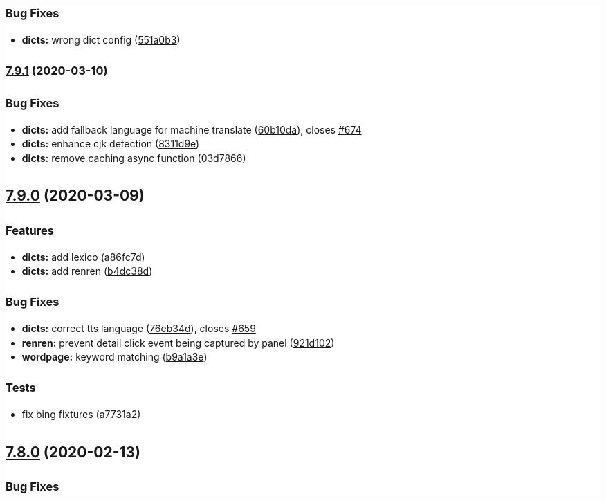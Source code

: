 
### Bug Fixes

* **dicts:** wrong dict config ([551a0b3](https://github.com/crimx/ext-saladict/commit/551a0b30db29c14dd093d33f01c440d669846fc4))

### [7.9.1](https://github.com/crimx/ext-saladict/compare/v7.9.0...v7.9.1) (2020-03-10)


### Bug Fixes

* **dicts:** add fallback language for machine translate ([60b10da](https://github.com/crimx/ext-saladict/commit/60b10da2dbb890270965de7b24a6672ced4ce579)), closes [#674](https://github.com/crimx/ext-saladict/issues/674)
* **dicts:** enhance cjk detection ([8311d9e](https://github.com/crimx/ext-saladict/commit/8311d9e30d01740930725cd9a83adfa5a92bf26e))
* **dicts:** remove caching async function ([03d7866](https://github.com/crimx/ext-saladict/commit/03d78669dacece312ba7bf2a5d8763d9b760730b))

## [7.9.0](https://github.com/crimx/ext-saladict/compare/v7.8.0...v7.9.0) (2020-03-09)


### Features

* **dicts:** add lexico ([a86fc7d](https://github.com/crimx/ext-saladict/commit/a86fc7db85f8646f6326b6e1dbbd235ce930c7d6))
* **dicts:** add renren ([b4dc38d](https://github.com/crimx/ext-saladict/commit/b4dc38da25e838f1c9869d66d6cb2b9ecfbf3fb5))


### Bug Fixes

* **dicts:** correct tts language ([76eb34d](https://github.com/crimx/ext-saladict/commit/76eb34d70fe802b3117a5c31a2e8f1d732f2f34e)), closes [#659](https://github.com/crimx/ext-saladict/issues/659)
* **renren:** prevent detail click event being captured by panel ([921d102](https://github.com/crimx/ext-saladict/commit/921d102deac23ec19196a41512883d645c73ae13))
* **wordpage:** keyword matching ([b9a1a3e](https://github.com/crimx/ext-saladict/commit/b9a1a3e211a405595724a9e466ffc8d9a2c7ec1d))


### Tests

* fix bing fixtures ([a7731a2](https://github.com/crimx/ext-saladict/commit/a7731a22131dc358c3036b14d59b9a3d33344a53))

## [7.8.0](https://github.com/crimx/ext-saladict/compare/v7.7.6...v7.8.0) (2020-02-13)


### Bug Fixes
